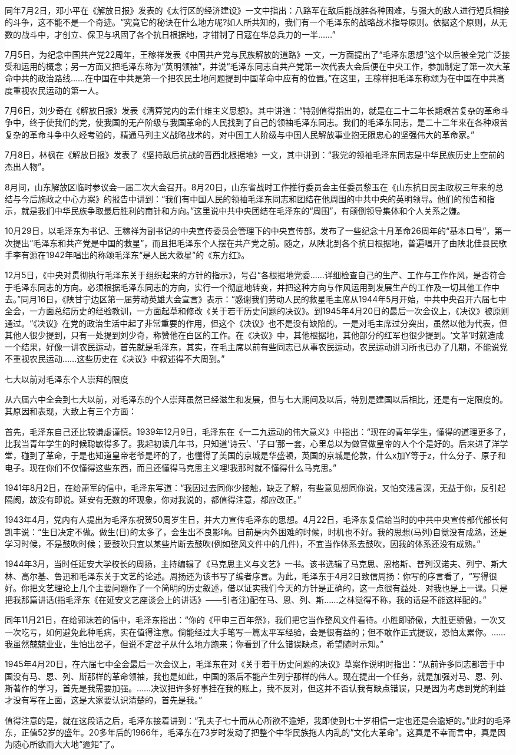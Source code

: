 
同年7月2日，邓小平在《解放日报》发表的《太行区的经济建设》一文中指出：八路军在敌后能战胜各种困难，与强大的敌人进行短兵相接的斗争，这不能不是一个奇迹。“究竟它的秘诀在什么地方呢?如人所共知的，我们有一个毛泽东的战略战术指导原则。依据这个原则，从无数的战斗中，才创立、保卫与巩固了各个抗日根据地，才钳制了日寇在华总兵力的一半……”


7月5日，为纪念中国共产党22周年，王稼祥发表《中国共产党与民族解放的道路》一文，一方面提出了“毛泽东思想”这个以后被全党广泛接受和运用的概念；另一方面又把毛泽东称为“英明领袖”，并说“毛泽东同志自共产党第一次代表大会后便在中央工作，参加制定了第一次大革命中共的政治路线……在中国在中共是第一个把农民土地问题提到中国革命中应有的位置。”在这里，王稼祥把毛泽东称颂为在中国在中共高度重视农民运动的第一人。


7月6日，刘少奇在《解放日报》发表《清算党内的孟什维主义思想》。其中讲道：“特别值得指出的，就是在二十二年长期艰苦复杂的革命斗争中，终于使我们的党，使我国的无产阶级与我国革命的人民找到了自己的领袖毛泽东同志。我们的毛泽东同志，是二十二年来在各种艰苦复杂的革命斗争中久经考验的，精通马列主义战略战术的，对中国工人阶级与中国人民解放事业抱无限忠心的坚强伟大的革命家。”

7月8日，林枫在《解放日报》发表了《坚持敌后抗战的晋西北根据地》一文，其中讲到：“我党的领袖毛泽东同志是中华民族历史上空前的杰出人物”。


8月间，山东解放区临时参议会一届二次大会召开。8月20日，山东省战时工作推行委员会主任委员黎玉在《山东抗日民主政权三年来的总结与今后施政之中心方案》的报告中讲到：“我们有中国人民的领袖毛泽东同志和团结在他周围的中共中央的英明领导。他们的预告和指示，就是我们中华民族争取最后胜利的南针和方向。”这里说中共中央团结在毛泽东的“周围”，有颠倒领导集体和个人关系之嫌。


10月29日，以毛泽东为书记、王稼祥为副书记的中央宣传委员会管理下的中央宣传部，发布了一些纪念十月革命26周年的“基本口号”，第一次提出“毛泽东和共产党是中国的救星”，而且把毛泽东个人摆在共产党之前。随之，从陕北到各个抗日根据地，普遍唱开了由陕北佳县民歌手李有源在1942年唱出的称颂毛泽东“是人民大救星”的《东方红》。


12月5日，《中央对贯彻执行毛泽东关于组织起来的方针的指示》，号召“各根据地党委……详细检查自己的生产、工作与工作作风，是否符合于毛泽东同志的方向。必须根据毛泽东同志的方向，实行一个彻底地转变，并把这种方向与作风运用到发展生产的工作及一切其他工作中去。”同月16日，《陕甘宁边区第一届劳动英雄大会宣言》表示：“感谢我们劳动人民的救星毛主席从1944年5月开始，中共中央召开六届七中全会，一方面总结历史的经验教训，一方面起草和修改《关于若干历史问题的决议》。到1945年4月20日的最后一次会议上，《决议》被原则通过。“《决议》在党的政治生活中起了非常重要的作用，但这个《决议》也不是没有缺陷的。一是对毛主席过分突出，虽然以他为代表，但其他人很少提到，只有一处提到刘少奇，称赞他在白区的工作。在《决议》中，其他根据地，其他部分的红军也很少提到。‘文革’时就造成一个结果，好像一讲农民运动，首先就是毛泽东，其实，在毛主席以前有些同志已从事农民运动，农民运动讲习所也已办了几期，不能说党不重视农民运动……这些历史在《决议》中叙述得不大周到。”

七大以前对毛泽东个人崇拜的限度

从六届六中全会到七大以前，对毛泽东的个人崇拜虽然已经滋生和发展，但与七大期间及以后，特别是建国以后相比，还是有一定限度的。其原因和表现，大致上有三个方面：


首先，毛泽东自己还比较谦虚谨慎。1939年12月9日，毛泽东在《一二九运动的伟大意义》中指出：“现在的青年学生，懂得的道理更多了，比我当青年学生的时候聪敏得多了。我起初读几年书，只知道‘诗云’、‘子曰’那一套，心里总以为做官做皇帝的人个个是好的。后来进了洋学堂，碰到了革命，于是也知道皇帝老爷是坏的了，也懂得了美国的京城是华盛顿，英国的京城是伦敦，什么x加Y等于z，什么分子、原子和电子。现在你们不仅懂得这些东西，而且还懂得马克思主义哩!我那时就不懂得什么马克思。”


1941年8月2日，在给萧军的信中，毛泽东写道：“我因过去同你少接触，缺乏了解，有些意见想同你说，又怕交浅言深，无益于你，反引起隔阂，故没有即说。延安有无数的坏现象，你对我说的，都值得注意，都应改正。”


1943年4月，党内有人提出为毛泽东祝贺50周岁生日，并大力宣传毛泽东的思想。4月22日，毛泽东复信给当时的中共中央宣传部代部长何凯丰说：“生日决定不做。做生(日)的太多了，会生出不良影响。目前是内外困难的时候，时机也不好。我的思想(马列)自觉没有成熟，还是学习时候，不是鼓吹时候；要鼓吹只宜以某些片断去鼓吹(例如整风文件中的几件)，不宜当作体系去鼓吹，因我的体系还没有成熟。”


1944年3月，当时任延安大学校长的周扬，主持编辑了《马克思主义与文艺》一书。该书选辑了马克思、恩格斯、普列汉诺夫、列宁、斯大林、高尔基、鲁迅和毛泽东关于文艺的论述。周扬还为该书写了编者序言。为此，毛泽东于4月2日致信周扬：你写的序言看了，“写得很好。你把文艺理论上几个主要问题作了一个简明的历史叙述，借以证实我们今天的方针是正确的，这一点很有益处．对我也是上一课。只是把我那篇讲话(指毛泽东《在延安文艺座谈会上的讲话》——引者注)配在马、恩、列、斯……之林觉得不称，我的话是不能这样配的。”


同年11月21日，在给郭沫若的信中，毛泽东指出：“你的《甲申三百年祭》，我们把它当作整风文件看待。小胜即骄傲，大胜更骄傲，一次又一次吃亏，如何避免此种毛病，实在值得注意。倘能经过大手笔写一篇太平军经验，会是很有益的；但不敢作正式提议，恐怕太累你。……我虽然兢兢业业，生怕出岔子，但说不定岔子从什么地方跑来；你看到了什么错误缺点，希望随时示知。”


1945年4月20日，在六届七中全会最后一次会议上，毛泽东在对《关于若干历史问题的决议》草案作说明时指出：“从前许多同志都苦于中国没有马、恩、列、斯那样的革命领袖，我也是如此，中国的落后不能产生列宁那样的伟人。现在提出一个任务，就是加强对马、恩、列、斯著作的学习，首先是我需要加强。……决议把许多好事挂在我的账上，我不反对，但这并不否认我有缺点错误，只是因为考虑到党的利益才没有写在上面，这是大家要认识清楚的，首先是我。”


值得注意的是，就在这段话之后，毛泽东接着讲到：“孔夫子七十而从心所欲不逾矩，我即使到七十岁相信一定也还是会逾矩的。”此时的毛泽东，正值52岁的盛年。20多年后的1966年，毛泽东在73岁时发动了把整个中华民族拖人内乱的“文化大革命”。这真是不幸而言中，真是因为随心所欲而大大地“逾矩”了。
